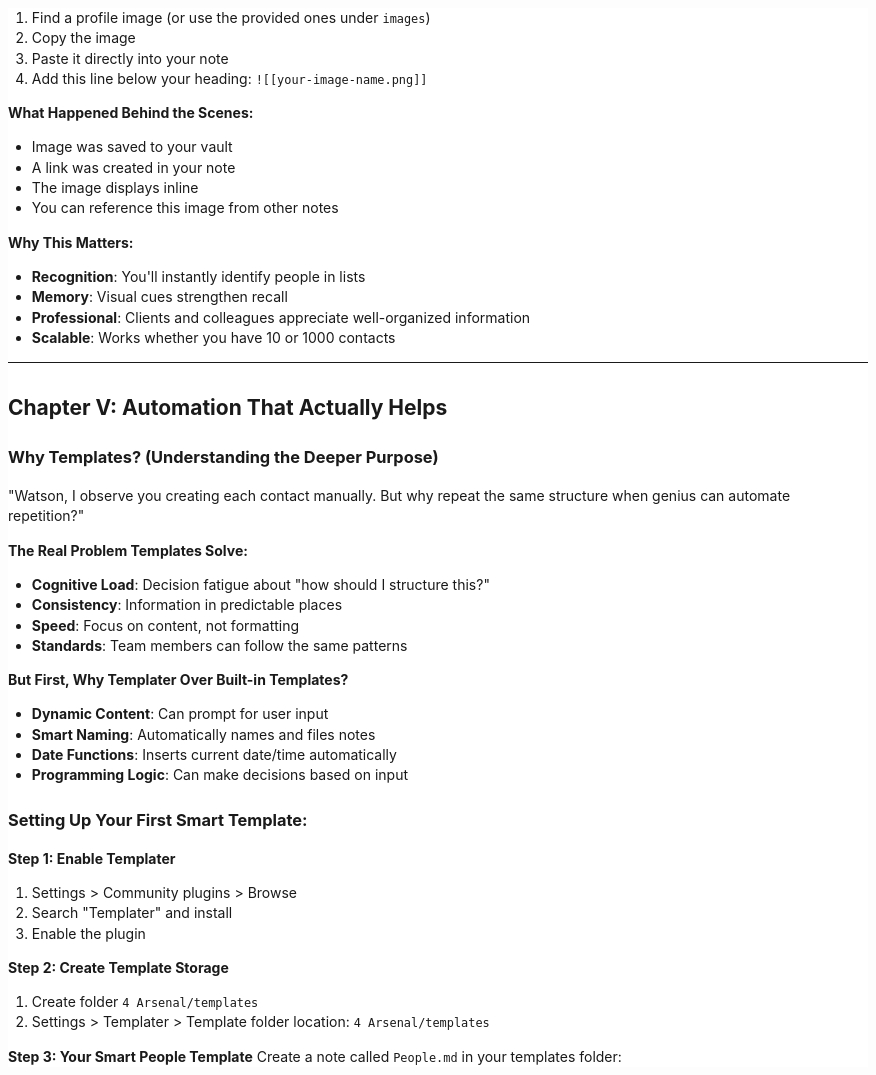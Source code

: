 1. Find a profile image (or use the provided ones under `images`)
2. Copy the image
3. Paste it directly into your note
4. Add this line below your heading: `![[your-image-name.png]]`

**What Happened Behind the Scenes:**

- Image was saved to your vault
- A link was created in your note
- The image displays inline
- You can reference this image from other notes

**Why This Matters:**

- **Recognition**: You'll instantly identify people in lists
- **Memory**: Visual cues strengthen recall
- **Professional**: Clients and colleagues appreciate well-organized information
- **Scalable**: Works whether you have 10 or 1000 contacts

---

## Chapter V: Automation That Actually Helps

### Why Templates? (Understanding the Deeper Purpose)

"Watson, I observe you creating each contact manually. But why repeat the same structure when genius can automate repetition?"

**The Real Problem Templates Solve:**

- **Cognitive Load**: Decision fatigue about "how should I structure this?"
- **Consistency**: Information in predictable places
- **Speed**: Focus on content, not formatting
- **Standards**: Team members can follow the same patterns

**But First, Why Templater Over Built-in Templates?**

- **Dynamic Content**: Can prompt for user input
- **Smart Naming**: Automatically names and files notes
- **Date Functions**: Inserts current date/time automatically
- **Programming Logic**: Can make decisions based on input

### Setting Up Your First Smart Template:

**Step 1: Enable Templater**

1. Settings > Community plugins > Browse
2. Search "Templater" and install
3. Enable the plugin

**Step 2: Create Template Storage**

1. Create folder `4 Arsenal/templates`
2. Settings > Templater > Template folder location: `4 Arsenal/templates`

**Step 3: Your Smart People Template** Create a note called `People.md` in your templates folder:
